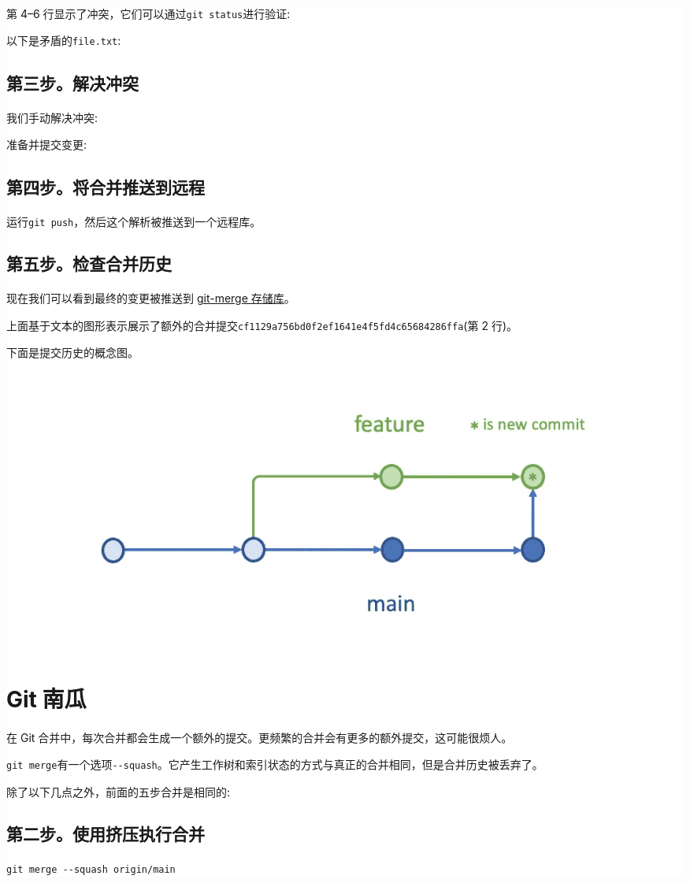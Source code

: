 第 4–6 行显示了冲突，它们可以通过`git status`进行验证:

以下是矛盾的`file.txt`:

## 第三步。解决冲突

我们手动解决冲突:

准备并提交变更:

## 第四步。将合并推送到远程

运行`git push`，然后这个解析被推送到一个远程库。

## 第五步。检查合并历史

现在我们可以看到最终的变更被推送到 [git-merge 存储库](https://github.com/JenniferFuBook/git-merge)。

上面基于文本的图形表示展示了额外的合并提交`cf1129a756bd0f2ef1641e4f5fd4c65684286ffa`(第 2 行)。

下面是提交历史的概念图。

![](img/731f163825712cdfa30870781e71ade6.png)

# Git 南瓜

在 Git 合并中，每次合并都会生成一个额外的提交。更频繁的合并会有更多的额外提交，这可能很烦人。

`git merge`有一个选项`--squash`。它产生工作树和索引状态的方式与真正的合并相同，但是合并历史被丢弃了。

除了以下几点之外，前面的五步合并是相同的:

## 第二步。使用挤压执行合并

```
git merge --squash origin/main
```
